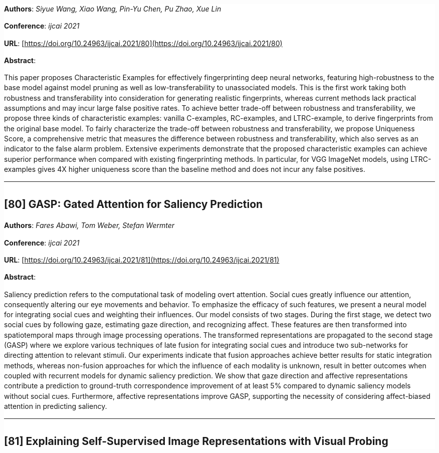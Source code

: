 **Authors**: *Siyue Wang, Xiao Wang, Pin-Yu Chen, Pu Zhao, Xue Lin*

**Conference**: *ijcai 2021*

**URL**: [https://doi.org/10.24963/ijcai.2021/80](https://doi.org/10.24963/ijcai.2021/80)

**Abstract**:

This paper proposes Characteristic Examples for effectively fingerprinting deep neural networks, featuring high-robustness to the base model against model pruning as well as low-transferability to unassociated models. This is the first work taking both robustness and transferability into consideration for generating realistic fingerprints, whereas current methods lack practical assumptions and may incur large false positive rates. To achieve better trade-off between robustness and transferability, we propose three kinds of characteristic examples: vanilla C-examples, RC-examples, and LTRC-example, to derive fingerprints from the original base model. To fairly characterize the trade-off between robustness and transferability, we propose Uniqueness Score, a comprehensive metric that measures the difference between robustness and transferability, which also serves as an indicator to the false alarm problem. Extensive experiments demonstrate that the proposed characteristic examples can achieve superior performance when compared with existing fingerprinting methods. In particular, for VGG ImageNet models, using LTRC-examples gives 4X higher uniqueness score than the baseline method and does not incur any false positives.

----

## [80] GASP: Gated Attention for Saliency Prediction

**Authors**: *Fares Abawi, Tom Weber, Stefan Wermter*

**Conference**: *ijcai 2021*

**URL**: [https://doi.org/10.24963/ijcai.2021/81](https://doi.org/10.24963/ijcai.2021/81)

**Abstract**:

Saliency prediction refers to the computational task of modeling overt attention. Social cues greatly influence our attention, consequently altering our eye movements and behavior. 
To emphasize the efficacy of such features, we present a neural model for integrating social cues and weighting their influences. Our model consists of two stages. During the first stage, we detect two social cues by following gaze, estimating gaze direction, and recognizing affect. These features are then transformed into spatiotemporal maps through image processing operations. The transformed representations are propagated to the second stage (GASP) where we explore various techniques of late fusion for integrating social cues and introduce two sub-networks for directing attention to relevant stimuli. Our experiments indicate that fusion approaches achieve better results for static integration methods, whereas non-fusion approaches for which the influence of each modality is unknown, result in better outcomes when coupled with recurrent models for dynamic saliency prediction. We show that gaze direction and affective representations contribute a prediction to ground-truth correspondence improvement of at least 5% compared to dynamic saliency models without social cues. Furthermore, affective representations improve GASP, supporting the necessity of considering affect-biased attention in predicting saliency.

----

## [81] Explaining Self-Supervised Image Representations with Visual Probing
